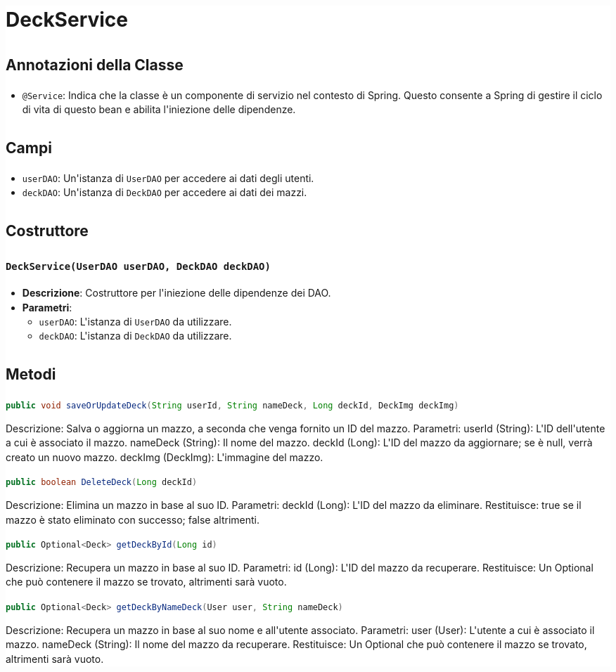 
# DeckService

## Annotazioni della Classe

- `@Service`: Indica che la classe è un componente di servizio nel contesto di Spring. Questo consente a Spring di gestire il ciclo di vita di questo bean e abilita l'iniezione delle dipendenze.

## Campi

- `userDAO`: Un'istanza di `UserDAO` per accedere ai dati degli utenti.
- `deckDAO`: Un'istanza di `DeckDAO` per accedere ai dati dei mazzi.

## Costruttore

### `DeckService(UserDAO userDAO, DeckDAO deckDAO)`

- **Descrizione**: Costruttore per l'iniezione delle dipendenze dei DAO.
- **Parametri**:
  - `userDAO`: L'istanza di `UserDAO` da utilizzare.
  - `deckDAO`: L'istanza di `DeckDAO` da utilizzare.

## Metodi


```java
public void saveOrUpdateDeck(String userId, String nameDeck, Long deckId, DeckImg deckImg)
```
Descrizione: Salva o aggiorna un mazzo, a seconda che venga fornito un ID del mazzo.
Parametri:
userId (String): L'ID dell'utente a cui è associato il mazzo.
nameDeck (String): Il nome del mazzo.
deckId (Long): L'ID del mazzo da aggiornare; se è null, verrà creato un nuovo mazzo.
deckImg (DeckImg): L'immagine del mazzo.
```java
public boolean DeleteDeck(Long deckId)
```
Descrizione: Elimina un mazzo in base al suo ID.
Parametri:
deckId (Long): L'ID del mazzo da eliminare.
Restituisce: true se il mazzo è stato eliminato con successo; false altrimenti.
```java
public Optional<Deck> getDeckById(Long id)
```
Descrizione: Recupera un mazzo in base al suo ID.
Parametri:
id (Long): L'ID del mazzo da recuperare.
Restituisce: Un Optional<Deck> che può contenere il mazzo se trovato, altrimenti sarà vuoto.
```java
public Optional<Deck> getDeckByNameDeck(User user, String nameDeck)
```
Descrizione: Recupera un mazzo in base al suo nome e all'utente associato.
Parametri:
user (User): L'utente a cui è associato il mazzo.
nameDeck (String): Il nome del mazzo da recuperare.
Restituisce: Un Optional<Deck> che può contenere il mazzo se trovato, altrimenti sarà vuoto.
